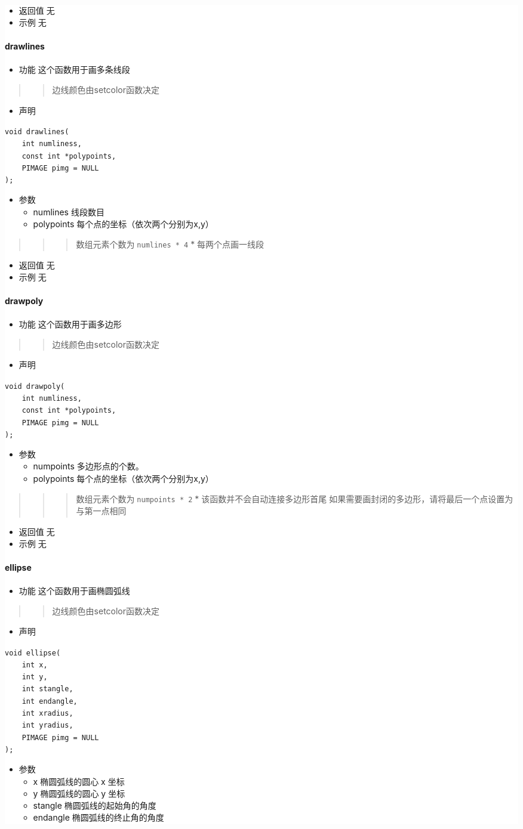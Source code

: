   * 返回值 无
  * 示例 无

#### drawlines ####

  * 功能 这个函数用于画多条线段

> > 边线颜色由setcolor函数决定
  * 声明
```
void drawlines(
    int numliness,
    const int *polypoints,
    PIMAGE pimg = NULL
);
```
  * 参数
    * numlines 线段数目
    * polypoints 每个点的坐标（依次两个分别为x,y）
> > > 数组元素个数为 `numlines * 4`
    * 每两个点画一线段
  * 返回值 无
  * 示例 无

#### drawpoly ####

  * 功能 这个函数用于画多边形

> > 边线颜色由setcolor函数决定
  * 声明
```
void drawpoly(
    int numliness,
    const int *polypoints,
    PIMAGE pimg = NULL
);
```
  * 参数
    * numpoints 多边形点的个数。
    * polypoints 每个点的坐标（依次两个分别为x,y）
> > > 数组元素个数为 `numpoints * 2`
    * 该函数并不会自动连接多边形首尾
> > > 如果需要画封闭的多边形，请将最后一个点设置为与第一点相同
  * 返回值 无
  * 示例 无

#### ellipse ####

  * 功能 这个函数用于画椭圆弧线

> > 边线颜色由setcolor函数决定
  * 声明
```
void ellipse(
    int x,
    int y,
    int stangle,
    int endangle,
    int xradius,
    int yradius,
    PIMAGE pimg = NULL
);
```
  * 参数
    * x 椭圆弧线的圆心 x 坐标
    * y 椭圆弧线的圆心 y 坐标
    * stangle 椭圆弧线的起始角的角度
    * endangle 椭圆弧线的终止角的角度